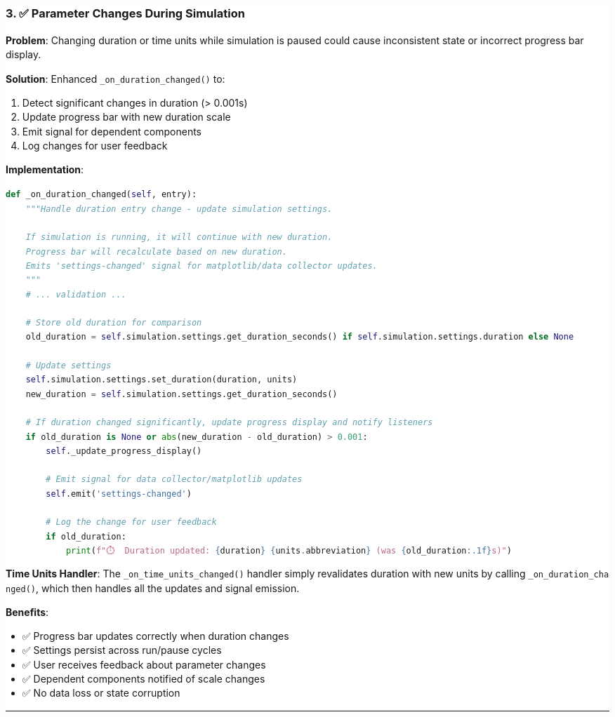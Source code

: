 ### 3. ✅ Parameter Changes During Simulation

**Problem**: Changing duration or time units while simulation is paused could cause inconsistent state or incorrect progress bar display.

**Solution**: Enhanced `_on_duration_changed()` to:
1. Detect significant changes in duration (> 0.001s)
2. Update progress bar with new duration scale
3. Emit signal for dependent components
4. Log changes for user feedback

**Implementation**:
```python
def _on_duration_changed(self, entry):
    """Handle duration entry change - update simulation settings.
    
    If simulation is running, it will continue with new duration.
    Progress bar will recalculate based on new duration.
    Emits 'settings-changed' signal for matplotlib/data collector updates.
    """
    # ... validation ...
    
    # Store old duration for comparison
    old_duration = self.simulation.settings.get_duration_seconds() if self.simulation.settings.duration else None
    
    # Update settings
    self.simulation.settings.set_duration(duration, units)
    new_duration = self.simulation.settings.get_duration_seconds()
    
    # If duration changed significantly, update progress display and notify listeners
    if old_duration is None or abs(new_duration - old_duration) > 0.001:
        self._update_progress_display()
        
        # Emit signal for data collector/matplotlib updates
        self.emit('settings-changed')
        
        # Log the change for user feedback
        if old_duration:
            print(f"⏱️  Duration updated: {duration} {units.abbreviation} (was {old_duration:.1f}s)")
```

**Time Units Handler**:
The `_on_time_units_changed()` handler simply revalidates duration with new units by calling `_on_duration_changed()`, which then handles all the updates and signal emission.

**Benefits**:
- ✅ Progress bar updates correctly when duration changes
- ✅ Settings persist across run/pause cycles
- ✅ User receives feedback about parameter changes
- ✅ Dependent components notified of scale changes
- ✅ No data loss or state corruption

---